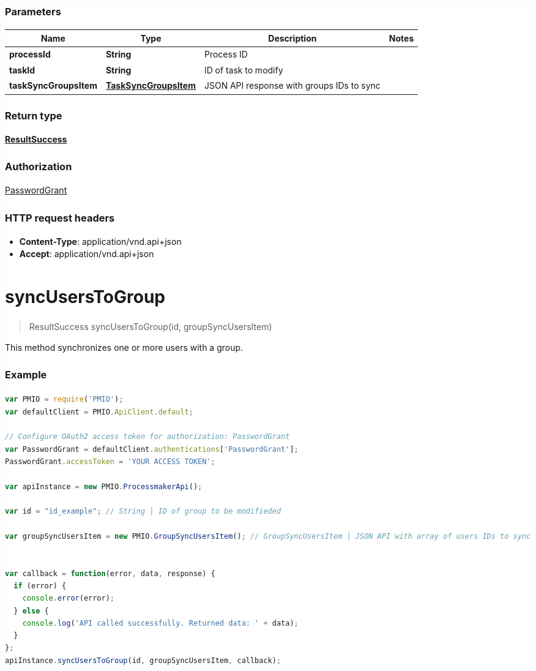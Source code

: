 ### Parameters

Name | Type | Description  | Notes
------------- | ------------- | ------------- | -------------
 **processId** | **String**| Process ID | 
 **taskId** | **String**| ID of task to modify | 
 **taskSyncGroupsItem** | [**TaskSyncGroupsItem**](TaskSyncGroupsItem.md)| JSON API response with groups IDs to sync | 

### Return type

[**ResultSuccess**](ResultSuccess.md)

### Authorization

[PasswordGrant](../README.md#PasswordGrant)

### HTTP request headers

 - **Content-Type**: application/vnd.api+json
 - **Accept**: application/vnd.api+json

<a name="syncUsersToGroup"></a>
# **syncUsersToGroup**
> ResultSuccess syncUsersToGroup(id, groupSyncUsersItem)



This method synchronizes one or more users with a group.

### Example
```javascript
var PMIO = require('PMIO');
var defaultClient = PMIO.ApiClient.default;

// Configure OAuth2 access token for authorization: PasswordGrant
var PasswordGrant = defaultClient.authentications['PasswordGrant'];
PasswordGrant.accessToken = 'YOUR ACCESS TOKEN';

var apiInstance = new PMIO.ProcessmakerApi();

var id = "id_example"; // String | ID of group to be modifieded

var groupSyncUsersItem = new PMIO.GroupSyncUsersItem(); // GroupSyncUsersItem | JSON API with array of users IDs to sync


var callback = function(error, data, response) {
  if (error) {
    console.error(error);
  } else {
    console.log('API called successfully. Returned data: ' + data);
  }
};
apiInstance.syncUsersToGroup(id, groupSyncUsersItem, callback);
```
